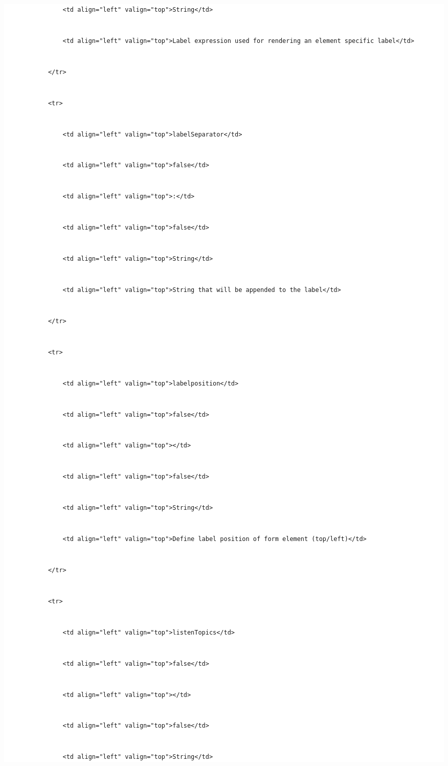 					<td align="left" valign="top">String</td>


					<td align="left" valign="top">Label expression used for rendering an element specific label</td>


				</tr>


				<tr>


					<td align="left" valign="top">labelSeparator</td>


					<td align="left" valign="top">false</td>


					<td align="left" valign="top">:</td>


					<td align="left" valign="top">false</td>


					<td align="left" valign="top">String</td>


					<td align="left" valign="top">String that will be appended to the label</td>


				</tr>


				<tr>


					<td align="left" valign="top">labelposition</td>


					<td align="left" valign="top">false</td>


					<td align="left" valign="top"></td>


					<td align="left" valign="top">false</td>


					<td align="left" valign="top">String</td>


					<td align="left" valign="top">Define label position of form element (top/left)</td>


				</tr>


				<tr>


					<td align="left" valign="top">listenTopics</td>


					<td align="left" valign="top">false</td>


					<td align="left" valign="top"></td>


					<td align="left" valign="top">false</td>


					<td align="left" valign="top">String</td>
